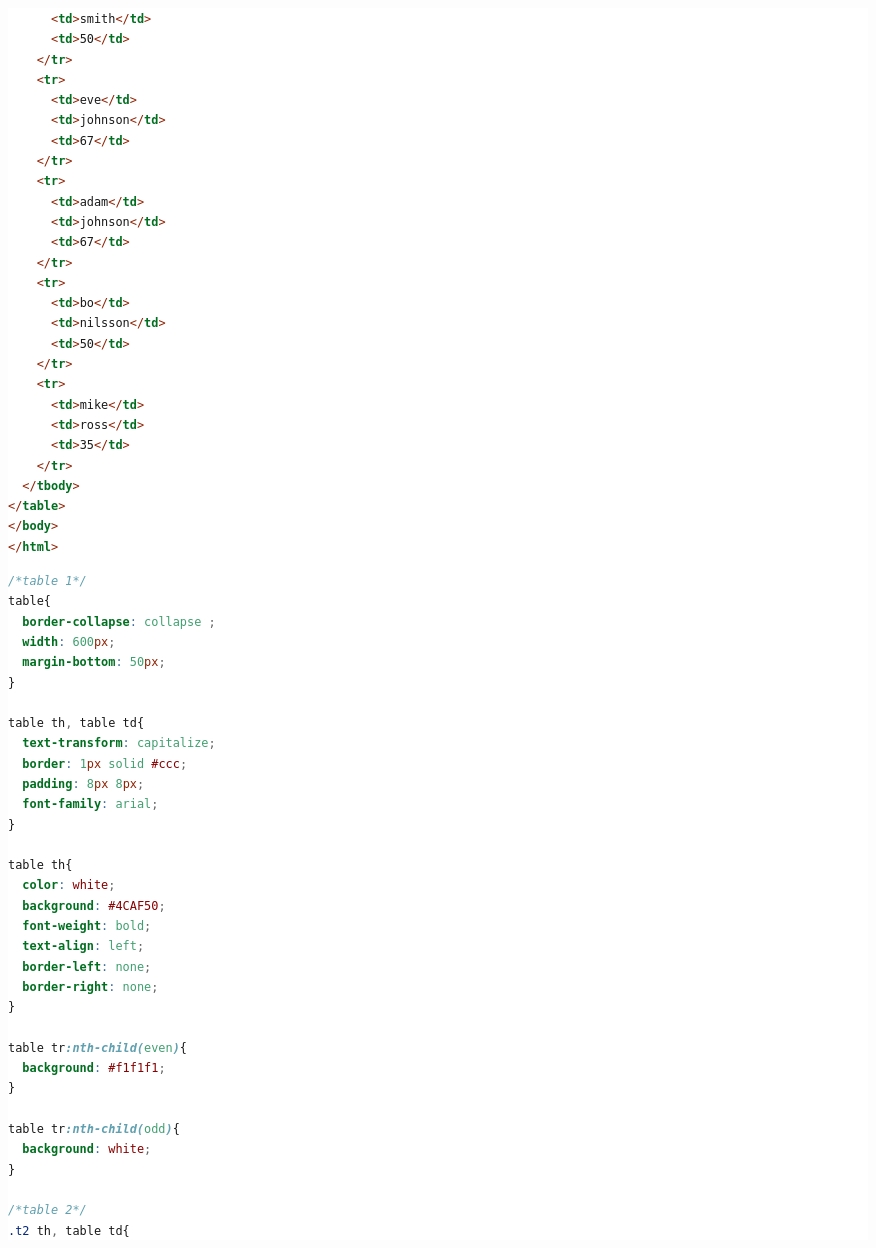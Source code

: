 ```html
      <td>smith</td>
      <td>50</td>
    </tr>
    <tr>
      <td>eve</td>
      <td>johnson</td>
      <td>67</td>
    </tr>
    <tr>
      <td>adam</td>
      <td>johnson</td>
      <td>67</td>
    </tr>
    <tr>
      <td>bo</td>
      <td>nilsson</td>
      <td>50</td>
    </tr>
    <tr>
      <td>mike</td>
      <td>ross</td>
      <td>35</td>
    </tr>
  </tbody>
</table>
</body>
</html>
```


```css
/*table 1*/
table{
  border-collapse: collapse ;
  width: 600px;
  margin-bottom: 50px;
}

table th, table td{
  text-transform: capitalize;
  border: 1px solid #ccc;
  padding: 8px 8px;
  font-family: arial;
}

table th{
  color: white;
  background: #4CAF50;
  font-weight: bold;
  text-align: left;
  border-left: none;
  border-right: none;
}

table tr:nth-child(even){
  background: #f1f1f1;
}

table tr:nth-child(odd){
  background: white;
}

/*table 2*/
.t2 th, table td{
```